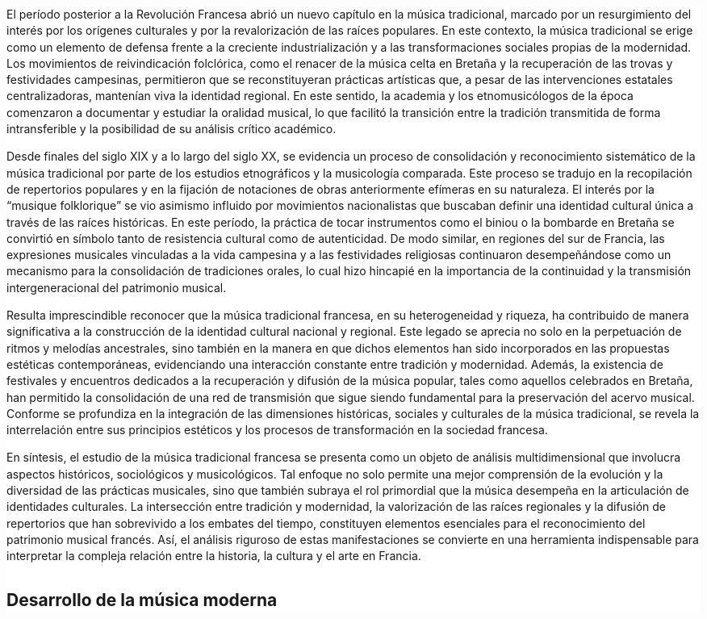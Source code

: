 El período posterior a la Revolución Francesa abrió un nuevo capítulo en la música tradicional,
marcado por un resurgimiento del interés por los orígenes culturales y por la revalorización de las
raíces populares. En este contexto, la música tradicional se erige como un elemento de defensa
frente a la creciente industrialización y a las transformaciones sociales propias de la modernidad.
Los movimientos de reivindicación folclórica, como el renacer de la música celta en Bretaña y la
recuperación de las trovas y festividades campesinas, permitieron que se reconstituyeran prácticas
artísticas que, a pesar de las intervenciones estatales centralizadoras, mantenían viva la identidad
regional. En este sentido, la academia y los etnomusicólogos de la época comenzaron a documentar y
estudiar la oralidad musical, lo que facilitó la transición entre la tradición transmitida de forma
intransferible y la posibilidad de su análisis crítico académico.

Desde finales del siglo XIX y a lo largo del siglo XX, se evidencia un proceso de consolidación y
reconocimiento sistemático de la música tradicional por parte de los estudios etnográficos y la
musicología comparada. Este proceso se tradujo en la recopilación de repertorios populares y en la
fijación de notaciones de obras anteriormente efímeras en su naturaleza. El interés por la “musique
folklorique” se vio asimismo influido por movimientos nacionalistas que buscaban definir una
identidad cultural única a través de las raíces históricas. En este período, la práctica de tocar
instrumentos como el biniou o la bombarde en Bretaña se convirtió en símbolo tanto de resistencia
cultural como de autenticidad. De modo similar, en regiones del sur de Francia, las expresiones
musicales vinculadas a la vida campesina y a las festividades religiosas continuaron desempeñándose
como un mecanismo para la consolidación de tradiciones orales, lo cual hizo hincapié en la
importancia de la continuidad y la transmisión intergeneracional del patrimonio musical.

Resulta imprescindible reconocer que la música tradicional francesa, en su heterogeneidad y riqueza,
ha contribuido de manera significativa a la construcción de la identidad cultural nacional y
regional. Este legado se aprecia no solo en la perpetuación de ritmos y melodías ancestrales, sino
también en la manera en que dichos elementos han sido incorporados en las propuestas estéticas
contemporáneas, evidenciando una interacción constante entre tradición y modernidad. Además, la
existencia de festivales y encuentros dedicados a la recuperación y difusión de la música popular,
tales como aquellos celebrados en Bretaña, han permitido la consolidación de una red de transmisión
que sigue siendo fundamental para la preservación del acervo musical. Conforme se profundiza en la
integración de las dimensiones históricas, sociales y culturales de la música tradicional, se revela
la interrelación entre sus principios estéticos y los procesos de transformación en la sociedad
francesa.

En síntesis, el estudio de la música tradicional francesa se presenta como un objeto de análisis
multidimensional que involucra aspectos históricos, sociológicos y musicológicos. Tal enfoque no
solo permite una mejor comprensión de la evolución y la diversidad de las prácticas musicales, sino
que también subraya el rol primordial que la música desempeña en la articulación de identidades
culturales. La intersección entre tradición y modernidad, la valorización de las raíces regionales y
la difusión de repertorios que han sobrevivido a los embates del tiempo, constituyen elementos
esenciales para el reconocimiento del patrimonio musical francés. Así, el análisis riguroso de estas
manifestaciones se convierte en una herramienta indispensable para interpretar la compleja relación
entre la historia, la cultura y el arte en Francia.

## Desarrollo de la música moderna
